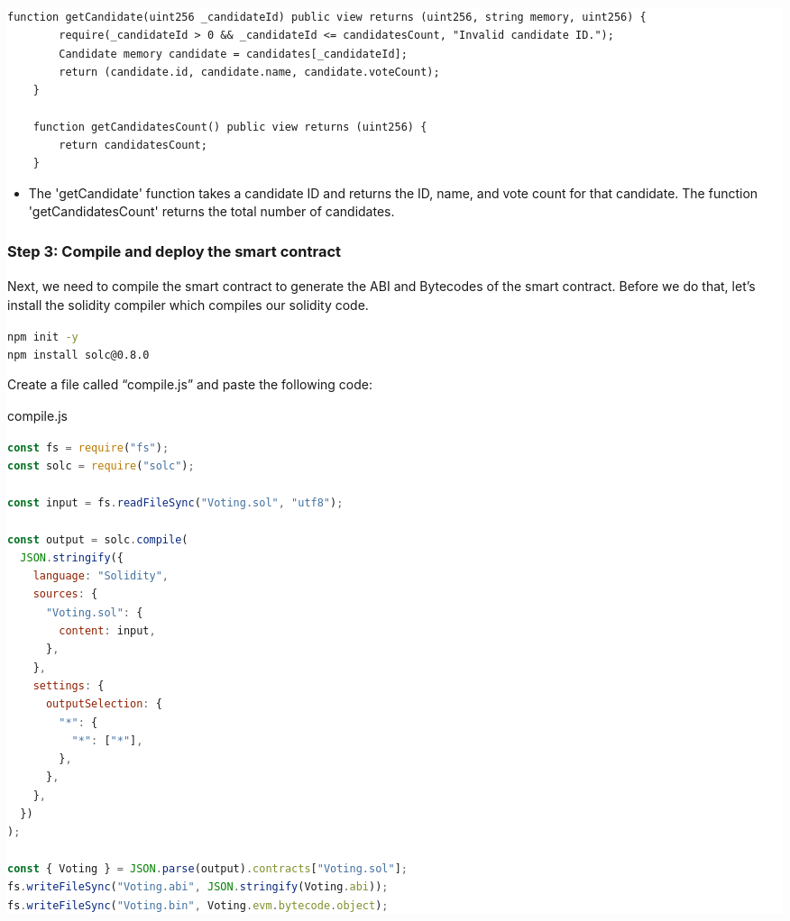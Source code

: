 ```solidity
function getCandidate(uint256 _candidateId) public view returns (uint256, string memory, uint256) {
        require(_candidateId > 0 && _candidateId <= candidatesCount, "Invalid candidate ID.");
        Candidate memory candidate = candidates[_candidateId];
        return (candidate.id, candidate.name, candidate.voteCount);
    }
    
    function getCandidatesCount() public view returns (uint256) {
        return candidatesCount;
    }
```

- The 'getCandidate' function takes a candidate ID and returns the ID, name, and vote count for that candidate. The function 'getCandidatesCount' returns the total number of candidates.

### Step 3: Compile and deploy the smart contract

Next, we need to compile the smart contract to generate the ABI and Bytecodes of the smart contract. Before we do that, let’s install the solidity compiler which compiles our solidity code.

```bash
npm init -y
npm install solc@0.8.0
```

Create a file called “compile.js” and paste the following code:

compile.js

```jsx
const fs = require("fs");
const solc = require("solc");

const input = fs.readFileSync("Voting.sol", "utf8");

const output = solc.compile(
  JSON.stringify({
    language: "Solidity",
    sources: {
      "Voting.sol": {
        content: input,
      },
    },
    settings: {
      outputSelection: {
        "*": {
          "*": ["*"],
        },
      },
    },
  })
);

const { Voting } = JSON.parse(output).contracts["Voting.sol"];
fs.writeFileSync("Voting.abi", JSON.stringify(Voting.abi));
fs.writeFileSync("Voting.bin", Voting.evm.bytecode.object);
```
